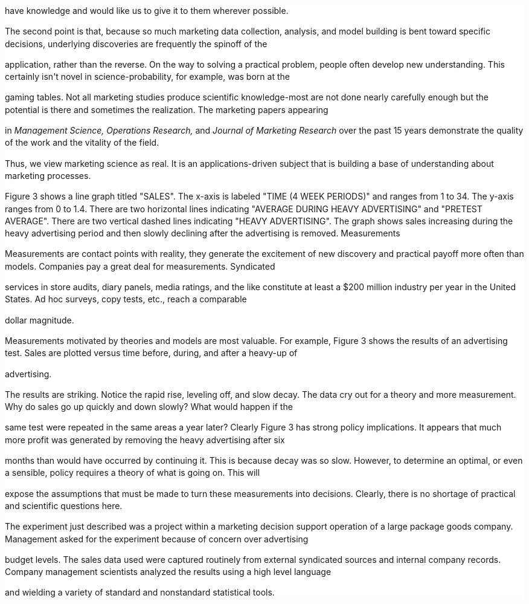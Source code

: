 have knowledge and would like us to give it to them wherever possible.

The second point is that, because so much marketing data collection, analysis, and model building is bent toward specific decisions, underlying discoveries are frequently the spinoff of the

application, rather than the reverse. On the way to solving a practical problem, people often develop new understanding. This certainly isn't novel in science-probability, for example, was born at the

gaming tables. Not all marketing studies produce scientific knowledge-most are not done nearly carefully enough but the potential is there and sometimes the realization. The marketing papers appearing

in *Management Science, Operations Research,* and *Journal of Marketing Research* over the past 15 years demonstrate the quality of the work and the vitality of the field.

Thus, we view marketing science as real. It is an applications-driven subject that is building a base of understanding about marketing processes.

Figure 3 shows a line graph titled "SALES". The x-axis is labeled "TIME (4 WEEK PERIODS)" and ranges from 1 to 34. The y-axis ranges from 0 to 1.4. There are two horizontal lines indicating "AVERAGE DURING HEAVY ADVERTISING" and "PRETEST AVERAGE". There are two vertical dashed lines indicating "HEAVY ADVERTISING". The graph shows sales increasing during the heavy advertising period and then slowly declining after the advertising is removed.
Measurements

Measurements are contact points with reality, they generate the excitement of new discovery and practical payoff more often than models. Companies pay a great deal for measurements. Syndicated

services in store audits, diary panels, media ratings, and the like constitute at least a $200 million industry per year in the United States. Ad hoc surveys, copy tests, etc., reach a comparable

dollar magnitude.

Measurements motivated by theories and models are most valuable. For example, Figure 3 shows the results of an advertising test. Sales are plotted versus time before, during, and after a heavy-up of

advertising.

The results are striking. Notice the rapid rise, leveling off, and slow decay. The data cry out for a theory and more measurement. Why do sales go up quickly and down slowly? What would happen if the

same test were repeated in the same areas a year later? Clearly Figure 3 has strong policy implications. It appears that much more profit was generated by removing the heavy advertising after six

months than would have occurred by continuing it. This is because decay was so slow. However, to determine an optimal, or even a sensible, policy requires a theory of what is going on. This will

expose the assumptions that must be made to turn these measurements into decisions. Clearly, there is no shortage of practical and scientific questions here.

The experiment just described was a project within a marketing decision support operation of a large package goods company. Management asked for the experiment because of concern over advertising

budget levels. The sales data used were captured routinely from external syndicated sources and internal company records. Company management scientists analyzed the results using a high level language

and wielding a variety of standard and nonstandard statistical tools.
